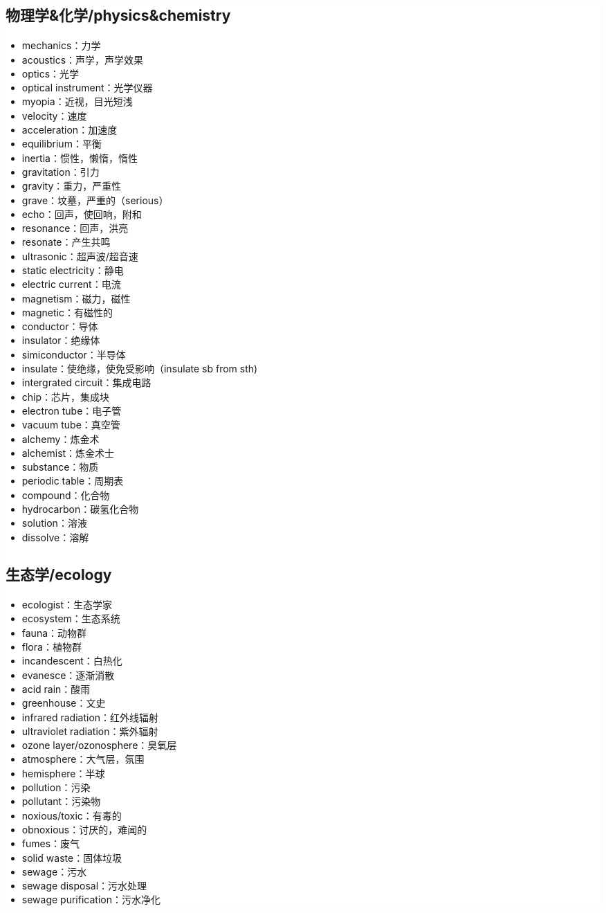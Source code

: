 ## 物理学&化学/physics&chemistry
- mechanics：力学
- acoustics：声学，声学效果
- optics：光学
- optical instrument：光学仪器
- myopia：近视，目光短浅
- velocity：速度
- acceleration：加速度
- equilibrium：平衡
- inertia：惯性，懒惰，惰性
- gravitation：引力
- gravity：重力，严重性
- grave：坟墓，严重的（serious）
- echo：回声，使回响，附和
- resonance：回声，洪亮
- resonate：产生共鸣
- ultrasonic：超声波/超音速
- static electricity：静电
- electric current：电流
- magnetism：磁力，磁性
- magnetic：有磁性的
- conductor：导体
- insulator：绝缘体
- simiconductor：半导体
- insulate：使绝缘，使免受影响（insulate sb from sth)
- intergrated circuit：集成电路
- chip：芯片，集成块
- electron tube：电子管
- vacuum tube：真空管
- alchemy：炼金术
- alchemist：炼金术士
- substance：物质
- periodic table：周期表
- compound：化合物
- hydrocarbon：碳氢化合物
- solution：溶液
- dissolve：溶解
## 生态学/ecology
- ecologist：生态学家
- ecosystem：生态系统
- fauna：动物群
- flora：植物群
- incandescent：白热化
- evanesce：逐渐消散
- acid rain：酸雨
- greenhouse：文史
- infrared radiation：红外线辐射
- ultraviolet radiation：紫外辐射
- ozone layer/ozonosphere：臭氧层
- atmosphere：大气层，氛围
- hemisphere：半球
- pollution：污染
- pollutant：污染物
- noxious/toxic：有毒的
- obnoxious：讨厌的，难闻的
- fumes：废气
- solid waste：固体垃圾
- sewage：污水
- sewage disposal：污水处理
- sewage purification：污水净化
